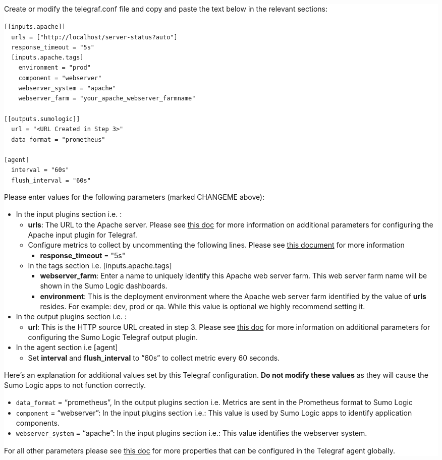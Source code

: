 Create or modify the telegraf.conf file and copy and paste the text below in the relevant sections:
```
[[inputs.apache]]
  urls = ["http://localhost/server-status?auto"]
  response_timeout = "5s"
  [inputs.apache.tags]
    environment = "prod"
    component = "webserver"
    webserver_system = "apache"
    webserver_farm = "your_apache_webserver_farmname"

[[outputs.sumologic]]
  url = "<URL Created in Step 3>"
  data_format = "prometheus"

[agent]
  interval = "60s"
  flush_interval = "60s"
```


Please enter values for the following parameters (marked CHANGEME above):

* In the input plugins section i.e. :
    * **urls**: The URL to the Apache server. Please see [this doc](https://github.com/influxdata/telegraf/tree/master/plugins/inputs/apache) for more information on additional parameters for configuring the Apache input plugin for Telegraf.
    * Configure metrics to collect by uncommenting the following lines. Please see  [this document](https://github.com/influxdata/telegraf/tree/master/plugins/inputs/apache#configuration) for more information
        * **response_timeout** = "5s"
    * In the tags section i.e.  [inputs.apache.tags]
        * **webserver_farm**: Enter a name to uniquely identify this Apache web server farm. This web server farm name will be shown in the Sumo Logic dashboards.
        * **environment**: This is the deployment environment where the Apache web server farm identified by the value of **urls** resides. For example: dev, prod or qa. While this value is optional we highly recommend setting it.
* In the output plugins section i.e. :
    * **url**: This is the HTTP source URL created in step 3. Please see [this doc](/docs/send-data/collect-from-other-data-sources/collect-metrics-telegraf/configure-telegraf-output-plugin.md) for more information on additional parameters for configuring the Sumo Logic Telegraf output plugin.
* In the agent section i.e [agent]
    * Set **interval** and **flush_interval** to “60s” to collect metric every 60 seconds.

Here’s an explanation for additional values set by this Telegraf configuration. **Do not modify these values** as they will cause the Sumo Logic apps to not function correctly.
* `data_format` = “prometheus”, In the output plugins section i.e.   Metrics are sent in the Prometheus format to Sumo Logic
* `component` = “webserver”: In the input plugins section i.e.: This value is used by Sumo Logic apps to identify application components.
* `webserver_system` = “apache”: In the input plugins section i.e.:  This value identifies the webserver system.

For all other parameters please see [this doc](https://github.com/influxdata/telegraf/blob/master/docs/CONFIGURATION.md) for more properties that can be configured in the Telegraf agent globally.
